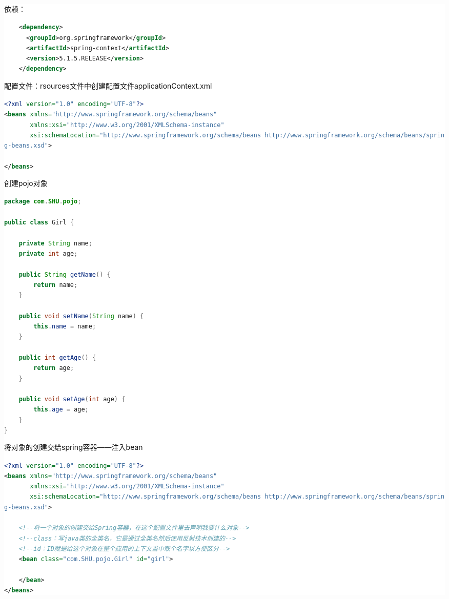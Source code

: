 依赖：

``` xml
    <dependency>
      <groupId>org.springframework</groupId>
      <artifactId>spring-context</artifactId>
      <version>5.1.5.RELEASE</version>
    </dependency>
```

配置文件：rsources文件中创建配置文件applicationContext.xml

``` xml
<?xml version="1.0" encoding="UTF-8"?>
<beans xmlns="http://www.springframework.org/schema/beans"
       xmlns:xsi="http://www.w3.org/2001/XMLSchema-instance"
       xsi:schemaLocation="http://www.springframework.org/schema/beans http://www.springframework.org/schema/beans/spring-beans.xsd">

</beans>
```

创建pojo对象

``` java
package com.SHU.pojo;

public class Girl {

    private String name;
    private int age;

    public String getName() {
        return name;
    }

    public void setName(String name) {
        this.name = name;
    }

    public int getAge() {
        return age;
    }

    public void setAge(int age) {
        this.age = age;
    }
}

```

将对象的创建交给spring容器——注入bean

``` xml
<?xml version="1.0" encoding="UTF-8"?>
<beans xmlns="http://www.springframework.org/schema/beans"
       xmlns:xsi="http://www.w3.org/2001/XMLSchema-instance"
       xsi:schemaLocation="http://www.springframework.org/schema/beans http://www.springframework.org/schema/beans/spring-beans.xsd">

    <!--将一个对象的创建交给Spring容器，在这个配置文件里去声明我要什么对象-->
    <!--class：写java类的全类名，它是通过全类名然后使用反射技术创建的-->
    <!--id：ID就是给这个对象在整个应用的上下文当中取个名字以方便区分-->
    <bean class="com.SHU.pojo.Girl" id="girl">

    </bean>
</beans>
```

